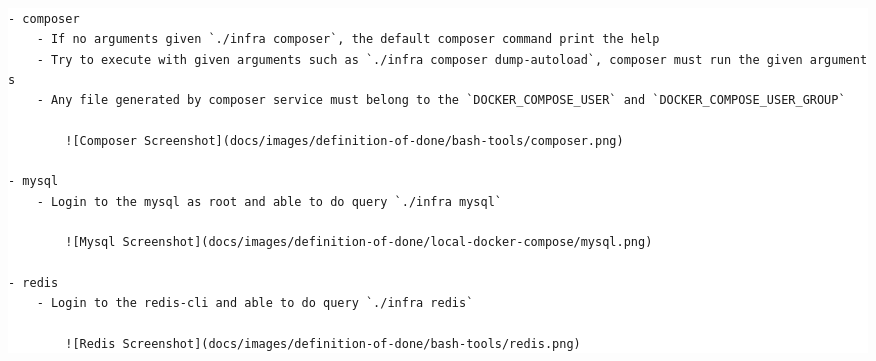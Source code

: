     - composer
        - If no arguments given `./infra composer`, the default composer command print the help
        - Try to execute with given arguments such as `./infra composer dump-autoload`, composer must run the given arguments
        - Any file generated by composer service must belong to the `DOCKER_COMPOSE_USER` and `DOCKER_COMPOSE_USER_GROUP`

            ![Composer Screenshot](docs/images/definition-of-done/bash-tools/composer.png)

    - mysql
        - Login to the mysql as root and able to do query `./infra mysql`

            ![Mysql Screenshot](docs/images/definition-of-done/local-docker-compose/mysql.png)

    - redis
        - Login to the redis-cli and able to do query `./infra redis`

            ![Redis Screenshot](docs/images/definition-of-done/bash-tools/redis.png)
